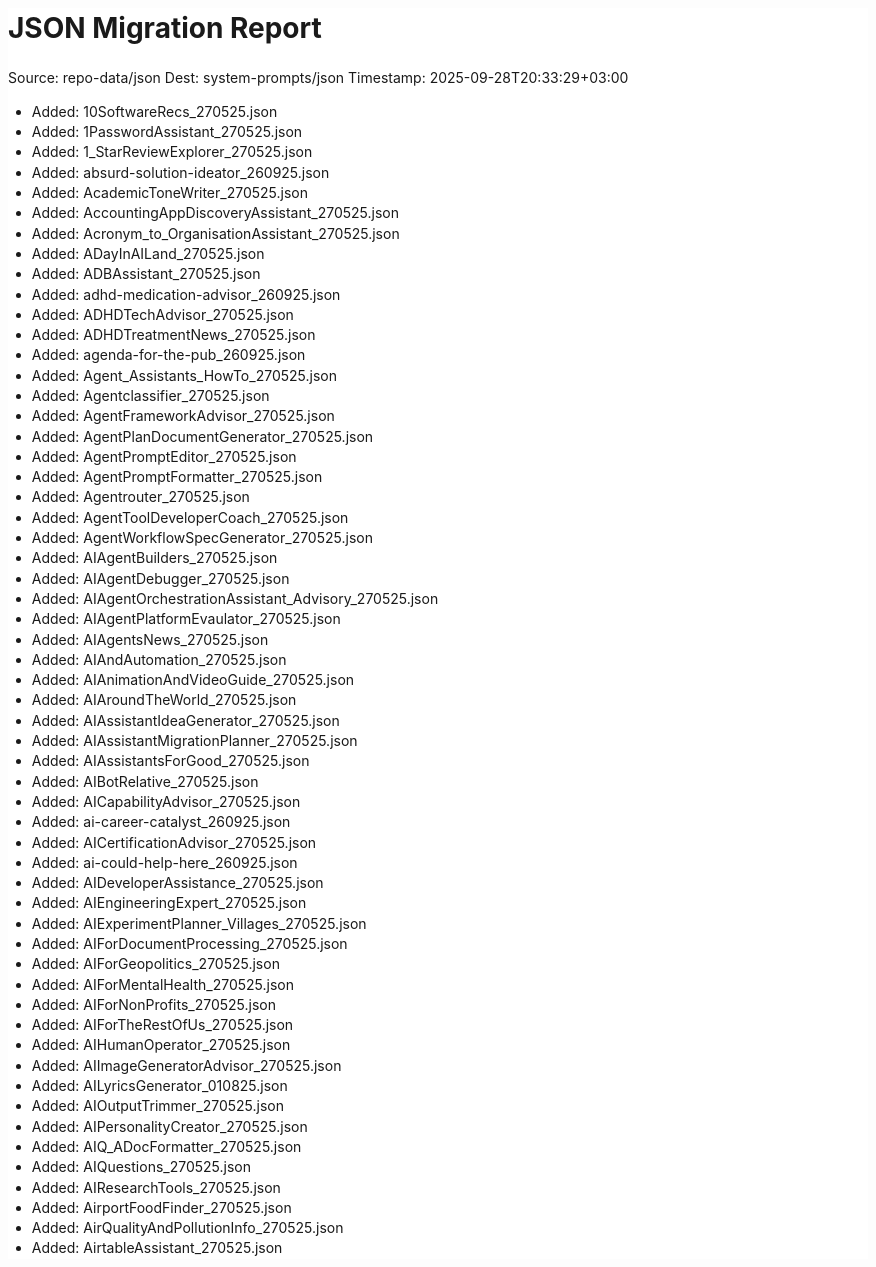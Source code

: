 # JSON Migration Report

Source: repo-data/json
Dest: system-prompts/json
Timestamp: 2025-09-28T20:33:29+03:00

- Added: 10SoftwareRecs_270525.json
- Added: 1PasswordAssistant_270525.json
- Added: 1_StarReviewExplorer_270525.json
- Added: absurd-solution-ideator_260925.json
- Added: AcademicToneWriter_270525.json
- Added: AccountingAppDiscoveryAssistant_270525.json
- Added: Acronym_to_OrganisationAssistant_270525.json
- Added: ADayInAILand_270525.json
- Added: ADBAssistant_270525.json
- Added: adhd-medication-advisor_260925.json
- Added: ADHDTechAdvisor_270525.json
- Added: ADHDTreatmentNews_270525.json
- Added: agenda-for-the-pub_260925.json
- Added: Agent_Assistants_HowTo_270525.json
- Added: Agentclassifier_270525.json
- Added: AgentFrameworkAdvisor_270525.json
- Added: AgentPlanDocumentGenerator_270525.json
- Added: AgentPromptEditor_270525.json
- Added: AgentPromptFormatter_270525.json
- Added: Agentrouter_270525.json
- Added: AgentToolDeveloperCoach_270525.json
- Added: AgentWorkflowSpecGenerator_270525.json
- Added: AIAgentBuilders_270525.json
- Added: AIAgentDebugger_270525.json
- Added: AIAgentOrchestrationAssistant_Advisory_270525.json
- Added: AIAgentPlatformEvaulator_270525.json
- Added: AIAgentsNews_270525.json
- Added: AIAndAutomation_270525.json
- Added: AIAnimationAndVideoGuide_270525.json
- Added: AIAroundTheWorld_270525.json
- Added: AIAssistantIdeaGenerator_270525.json
- Added: AIAssistantMigrationPlanner_270525.json
- Added: AIAssistantsForGood_270525.json
- Added: AIBotRelative_270525.json
- Added: AICapabilityAdvisor_270525.json
- Added: ai-career-catalyst_260925.json
- Added: AICertificationAdvisor_270525.json
- Added: ai-could-help-here_260925.json
- Added: AIDeveloperAssistance_270525.json
- Added: AIEngineeringExpert_270525.json
- Added: AIExperimentPlanner_Villages_270525.json
- Added: AIForDocumentProcessing_270525.json
- Added: AIForGeopolitics_270525.json
- Added: AIForMentalHealth_270525.json
- Added: AIForNonProfits_270525.json
- Added: AIForTheRestOfUs_270525.json
- Added: AIHumanOperator_270525.json
- Added: AIImageGeneratorAdvisor_270525.json
- Added: AILyricsGenerator_010825.json
- Added: AIOutputTrimmer_270525.json
- Added: AIPersonalityCreator_270525.json
- Added: AIQ_ADocFormatter_270525.json
- Added: AIQuestions_270525.json
- Added: AIResearchTools_270525.json
- Added: AirportFoodFinder_270525.json
- Added: AirQualityAndPollutionInfo_270525.json
- Added: AirtableAssistant_270525.json